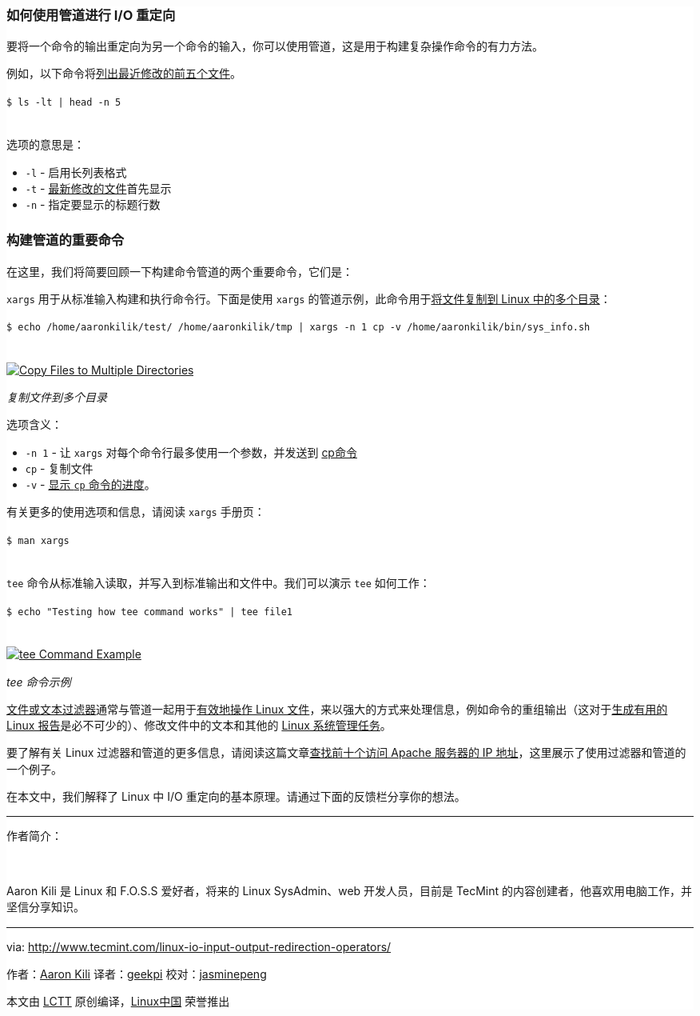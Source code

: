 </code></pre><h3><a href="#如何使用管道进行-io-重定向"></a>如何使用管道进行 I/O 重定向</h3>
<p>要将一个命令的输出重定向为另一个命令的输入，你可以使用管道，这是用于构建复杂操作命令的有力方法。</p>
<p>例如，以下命令将<a href="http://www.tecmint.com/find-recent-modified-files-in-linux/">列出最近修改的前五个文件</a>。</p>
<pre><code class="hljs gams"><span class="hljs-symbol">$</span> ls -<span class="hljs-keyword">lt</span> | head -n <span class="hljs-number">5</span> 

</code></pre><p>选项的意思是：</p>
<ul>
<li><code>-l</code> - 启用长列表格式</li>
<li><code>-t</code> - <a href="http://www.tecmint.com/find-and-sort-files-modification-date-and-time-in-linux/">最新修改的文件</a>首先显示</li>
<li><code>-n</code> - 指定要显示的标题行数</li>
</ul>
<h3><a href="#构建管道的重要命令"></a>构建管道的重要命令</h3>
<p>在这里，我们将简要回顾一下构建命令管道的两个重要命令，它们是：</p>
<p><code>xargs</code> 用于从标准输入构建和执行命令行。下面是使用 <code>xargs</code> 的管道示例，此命令用于<a href="http://www.tecmint.com/copy-file-to-multiple-directories-in-linux/">将文件复制到 Linux 中的多个目录</a>：</p>
<pre><code class="hljs dts">$ echo <span class="hljs-meta-keyword">/home/</span>aaronkilik<span class="hljs-meta-keyword">/test/</span> <span class="hljs-meta-keyword">/home/</span>aaronkilik/tmp | xargs -n <span class="hljs-number">1</span> cp -v <span class="hljs-meta-keyword">/home/</span>aaronkilik<span class="hljs-meta-keyword">/bin/</span>sys_info.sh

</code></pre><p><a href="http://www.tecmint.com/wp-content/uploads/2017/01/Copy-Files-to-Multiple-Directories.png"><img src="https://p0.ssl.qhimg.com/t01ee78d30eae1230bf.png" alt="Copy Files to Multiple Directories"></a></p>
<p><em>复制文件到多个目录</em></p>
<p>选项含义：</p>
<ul>
<li><code>-n 1</code> - 让 <code>xargs</code> 对每个命令行最多使用一个参数，并发送到 <a href="http://www.tecmint.com/progress-monitor-check-progress-of-linux-commands/">cp命令</a></li>
<li><code>cp</code> - 复制文件</li>
<li><code>-v</code> - <a href="http://www.tecmint.com/monitor-copy-backup-tar-progress-in-linux-using-pv-command/">显示 <code>cp</code> 命令的进度</a>。</li>
</ul>
<p>有关更多的使用选项和信息，请阅读 <code>xargs</code> 手册页：</p>
<pre><code class="hljs shell"><span class="hljs-meta">$</span><span class="bash"> man xargs </span>

</code></pre><p><code>tee</code> 命令从标准输入读取，并写入到标准输出和文件中。我们可以演示 <code>tee</code> 如何工作：</p>
<pre><code class="hljs shell"><span class="hljs-meta">$</span><span class="bash"> <span class="hljs-built_in">echo</span> <span class="hljs-string">"Testing how tee command works"</span> | tee file1 </span>

</code></pre><p><a href="http://www.tecmint.com/wp-content/uploads/2017/01/tee-command-example.png"><img src="https://p2.ssl.qhimg.com/t01ae238cf7461c0754.png" alt="tee Command Example"></a></p>
<p><em>tee 命令示例</em></p>
<p><a href="http://www.tecmint.com/linux-file-operations-commands/">文件或文本过滤器</a>通常与管道一起用于<a href="http://www.tecmint.com/linux-file-operations-commands/">有效地操作 Linux 文件</a>，来以强大的方式来处理信息，例如命令的重组输出（这对于<a href="http://www.tecmint.com/linux-performance-monitoring-and-file-system-statistics-reports/">生成有用的 Linux 报告</a>是必不可少的）、修改文件中的文本和其他的 <a href="http://www.tecmint.com/automating-linux-system-administration-tasks/">Linux 系统管理任务</a>。</p>
<p>要了解有关 Linux 过滤器和管道的更多信息，请阅读这篇文章<a href="http://www.tecmint.com/find-top-ip-address-accessing-apache-web-server/">查找前十个访问 Apache 服务器的 IP 地址</a>，这里展示了使用过滤器和管道的一个例子。</p>
<p>在本文中，我们解释了 Linux 中 I/O 重定向的基本原理。请通过下面的反馈栏分享你的想法。</p>
<hr>
<p>作者简介：</p>
<p><a href="https://camo.githubusercontent.com/c56210a89c1f1555fd748aa5722cec3bfc322710/687474703a2f2f312e67726176617461722e636f6d2f6176617461722f34653434346162363131633762386337626362373665353864326538326165303f733d31323826643d626c616e6b26723d67"><img src="https://p1.ssl.qhimg.com/t018ca12cf421b83234.jpg" alt=""></a></p>
<p>Aaron Kili 是 Linux 和 F.O.S.S 爱好者，将来的 Linux SysAdmin、web 开发人员，目前是 TecMint 的内容创建者，他喜欢用电脑工作，并坚信分享知识。</p>
<hr>
<p>via: <a href="http://www.tecmint.com/linux-io-input-output-redirection-operators/">http://www.tecmint.com/linux-io-input-output-redirection-operators/</a></p>
<p>作者：<a href="http://www.tecmint.com/author/aaronkili/">Aaron Kili</a> 译者：<a href="https://github.com/geekpi">geekpi</a> 校对：<a href="https://github.com/jasminepeng">jasminepeng</a></p>
<p>本文由 <a href="https://github.com/LCTT/TranslateProject">LCTT</a> 原创编译，<a href="https://linux.cn/">Linux中国</a> 荣誉推出</p>
